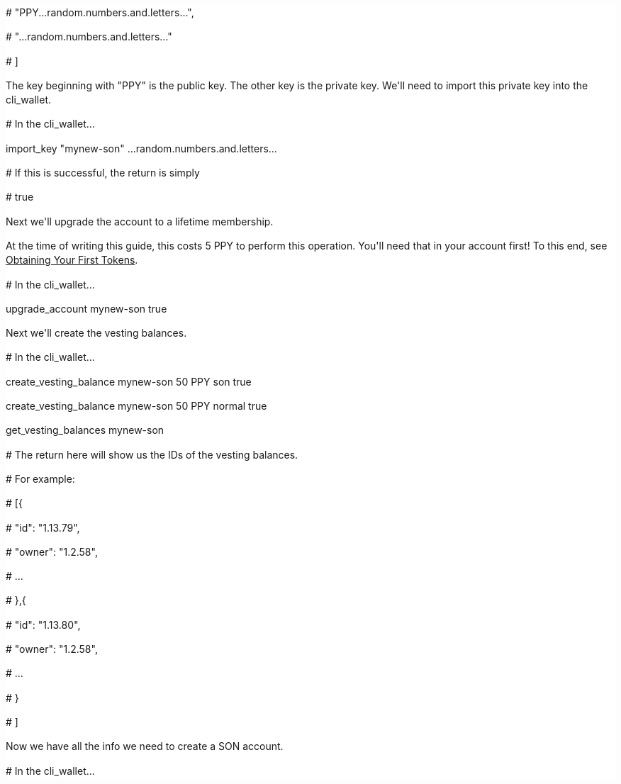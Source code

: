 \# "PPY...random.numbers.and.letters...",

\# "...random.numbers.and.letters..."

\# ]

The key beginning with "PPY" is the public key. The other key is the private key. We'll need to import this private key into the cli\_wallet.

\# In the cli\_wallet...

import\_key "mynew-son" ...random.numbers.and.letters...

\# If this is successful, the return is simply

\# true

Next we'll upgrade the account to a lifetime membership.

At the time of writing this guide, this costs 5 PPY to perform this operation. You'll need that in your account first! To this end, see[ Obtaining Your First Tokens](https://app.gitbook.com/o/-Lpj4bCPw8iNnqCwrLCQ/s/-McxuwdOwK1wrj2xdejn/the-basics/obtaining-your-first-tokens).

\# In the cli\_wallet...

upgrade\_account mynew-son true

Next we'll create the vesting balances.

\# In the cli\_wallet...

create\_vesting\_balance mynew-son 50 PPY son true

create\_vesting\_balance mynew-son 50 PPY normal true

get\_vesting\_balances mynew-son

\# The return here will show us the IDs of the vesting balances.

\# For example:

\# \[{

\# "id": "1.13.79",

\# "owner": "1.2.58",

\# ...

\# },{

\# "id": "1.13.80",

\# "owner": "1.2.58",

\# ...

\# }

\# ]

Now we have all the info we need to create a SON account.

\# In the cli\_wallet...
